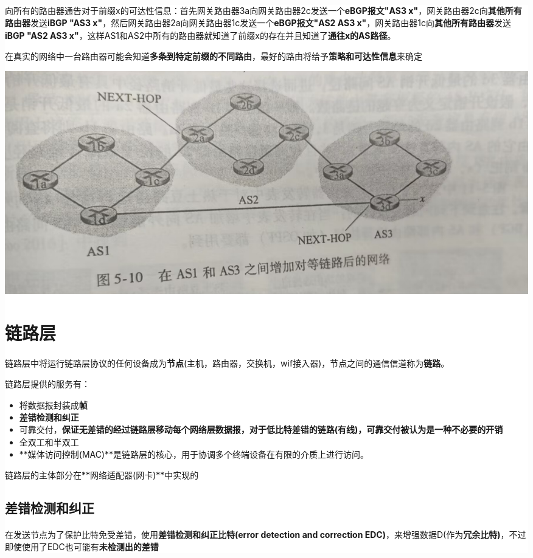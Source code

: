 向所有的路由器通告对于前缀x的可达性信息：首先网关路由器3a向网关路由器2c发送一个**eBGP报文"AS3 x"**，网关路由器2c向**其他所有路由器**发送**iBGP "AS3 x"**，然后网关路由器2a向网关路由器1c发送一个**eBGP报文"AS2 AS3 x"**，网关路由器1c向**其他所有路由器**发送**iBGP "AS2 AS3 x"**，这样AS1和AS2中所有的路由器就知道了前缀x的存在并且知道了**通往x的AS路径**。



在真实的网络中一台路由器可能会知道**多条到特定前缀的不同路由**，最好的路由将给予**策略和可达性信息**来确定

![{C1EC71A0-B9FC-4916-B229-C8DE55217F55}](./assets/{C1EC71A0-B9FC-4916-B229-C8DE55217F55}-1747618854188-92.png)





# 链路层

链路层中将运行链路层协议的任何设备成为**节点**(主机，路由器，交换机，wif接入器)，节点之间的通信信道称为**链路**。



链路层提供的服务有：

+ 将数据报封装成**帧**
+ **差错检测和纠正**
+ 可靠交付，**保证无差错的经过链路层移动每个网络层数据报，对于低比特差错的链路(有线)，可靠交付被认为是一种不必要的开销**
+ 全双工和半双工
+ **媒体访问控制(MAC)**是链路层的核心，用于协调多个终端设备在有限的介质上进行访问。



链路层的主体部分在**网络适配器(网卡)**中实现的



## 差错检测和纠正

在发送节点为了保护比特免受差错，使用**差错检测和纠正比特(error detection and correction EDC)**，来增强数据D(作为**冗余比特)**，不过即使使用了EDC也可能有**未检测出的差错**
